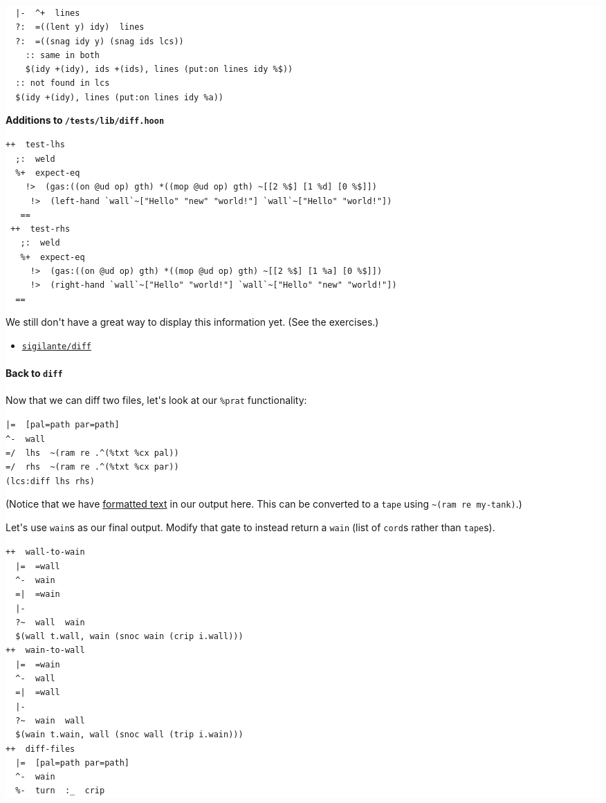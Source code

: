 ```hoon
  |-  ^+  lines
  ?:  =((lent y) idy)  lines
  ?:  =((snag idy y) (snag ids lcs))
    :: same in both
    $(idy +(idy), ids +(ids), lines (put:on lines idy %$))
  :: not found in lcs
  $(idy +(idy), lines (put:on lines idy %a))
```

**Additions to `/tests/lib/diff.hoon`**

```hoon
++  test-lhs
  ;:  weld
  %+  expect-eq
    !>  (gas:((on @ud op) gth) *((mop @ud op) gth) ~[[2 %$] [1 %d] [0 %$]])
     !>  (left-hand `wall`~["Hello" "new" "world!"] `wall`~["Hello" "world!"])
   ==
 ++  test-rhs
   ;:  weld
   %+  expect-eq
     !>  (gas:((on @ud op) gth) *((mop @ud op) gth) ~[[2 %$] [1 %a] [0 %$]])
     !>  (right-hand `wall`~["Hello" "world!"] `wall`~["Hello" "new" "world!"])
  ==
```

We still don't have a great way to display this information yet.  (See the exercises.)

- [`sigilante/diff`](https://github.com/sigilante/diff)

#### Back to `diff`

Now that we can diff two files, let's look at our `%prat` functionality:

```hoon
|=  [pal=path par=path]
^-  wall
=/  lhs  ~(ram re .^(%txt %cx pal))
=/  rhs  ~(ram re .^(%txt %cx par))
(lcs:diff lhs rhs)
```

(Notice that we have [formatted text](https://developers.urbit.org/guides/core/hoon-school/P-stdlib-io#formatted-text) in our output here.  This can be converted to a `tape` using `~(ram re my-tank)`.)

Let's use `wain`s as our final output.  Modify that gate to instead return a `wain` (list of `cord`s rather than `tape`s).

```hoon
++  wall-to-wain
  |=  =wall
  ^-  wain
  =|  =wain
  |-
  ?~  wall  wain
  $(wall t.wall, wain (snoc wain (crip i.wall)))
++  wain-to-wall
  |=  =wain
  ^-  wall
  =|  =wall
  |-
  ?~  wain  wall
  $(wain t.wain, wall (snoc wall (trip i.wain)))
++  diff-files
  |=  [pal=path par=path]
  ^-  wain
  %-  turn  :_  crip
```